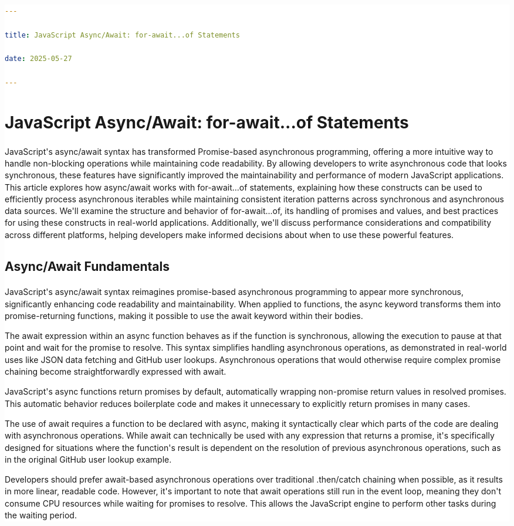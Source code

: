 ```yaml
---

title: JavaScript Async/Await: for-await...of Statements

date: 2025-05-27

---
```



# JavaScript Async/Await: for-await...of Statements

JavaScript's async/await syntax has transformed Promise-based asynchronous programming, offering a more intuitive way to handle non-blocking operations while maintaining code readability. By allowing developers to write asynchronous code that looks synchronous, these features have significantly improved the maintainability and performance of modern JavaScript applications. This article explores how async/await works with for-await...of statements, explaining how these constructs can be used to efficiently process asynchronous iterables while maintaining consistent iteration patterns across synchronous and asynchronous data sources. We'll examine the structure and behavior of for-await...of, its handling of promises and values, and best practices for using these constructs in real-world applications. Additionally, we'll discuss performance considerations and compatibility across different platforms, helping developers make informed decisions about when to use these powerful features.


## Async/Await Fundamentals

JavaScript's async/await syntax reimagines promise-based asynchronous programming to appear more synchronous, significantly enhancing code readability and maintainability. When applied to functions, the async keyword transforms them into promise-returning functions, making it possible to use the await keyword within their bodies.

The await expression within an async function behaves as if the function is synchronous, allowing the execution to pause at that point and wait for the promise to resolve. This syntax simplifies handling asynchronous operations, as demonstrated in real-world uses like JSON data fetching and GitHub user lookups. Asynchronous operations that would otherwise require complex promise chaining become straightforwardly expressed with await.

JavaScript's async functions return promises by default, automatically wrapping non-promise return values in resolved promises. This automatic behavior reduces boilerplate code and makes it unnecessary to explicitly return promises in many cases.

The use of await requires a function to be declared with async, making it syntactically clear which parts of the code are dealing with asynchronous operations. While await can technically be used with any expression that returns a promise, it's specifically designed for situations where the function's result is dependent on the resolution of previous asynchronous operations, such as in the original GitHub user lookup example.

Developers should prefer await-based asynchronous operations over traditional .then/catch chaining when possible, as it results in more linear, readable code. However, it's important to note that await operations still run in the event loop, meaning they don't consume CPU resources while waiting for promises to resolve. This allows the JavaScript engine to perform other tasks during the waiting period.
